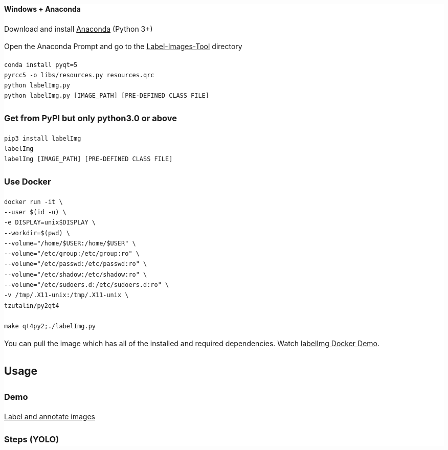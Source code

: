 #### Windows + Anaconda

Download and install <a href="https://www.anaconda.com/download/#download" title ="Anaconda download" target="_blank">Anaconda</a> (Python 3+)

Open the Anaconda Prompt and go to the [Label-Images-Tool](#-label-images-tool) directory

```
conda install pyqt=5
pyrcc5 -o libs/resources.py resources.qrc
python labelImg.py
python labelImg.py [IMAGE_PATH] [PRE-DEFINED CLASS FILE]
```

### Get from PyPI but only python3.0 or above

```
pip3 install labelImg
labelImg
labelImg [IMAGE_PATH] [PRE-DEFINED CLASS FILE]
```

### Use Docker

```
docker run -it \
--user $(id -u) \
-e DISPLAY=unix$DISPLAY \
--workdir=$(pwd) \
--volume="/home/$USER:/home/$USER" \
--volume="/etc/group:/etc/group:ro" \
--volume="/etc/passwd:/etc/passwd:ro" \
--volume="/etc/shadow:/etc/shadow:ro" \
--volume="/etc/sudoers.d:/etc/sudoers.d:ro" \
-v /tmp/.X11-unix:/tmp/.X11-unix \
tzutalin/py2qt4

make qt4py2;./labelImg.py
```

You can pull the image which has all of the installed and required dependencies. Watch <a href="https://youtu.be/nw1GexJzbCI" title ="labelImg Docker Demo video" target="_blank">labelImg Docker Demo</a>.


## Usage

### Demo

<a href="https://youtu.be/p0nR2YsCY_U" title ="Label and annotate images video" target="_blank">Label and annotate images</a>

### Steps (YOLO)
